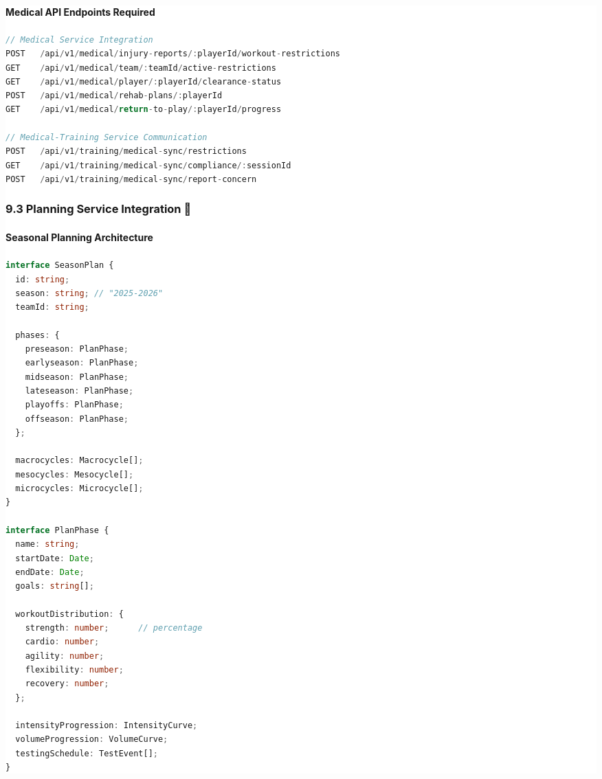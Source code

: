 #### Medical API Endpoints Required
```javascript
// Medical Service Integration
POST   /api/v1/medical/injury-reports/:playerId/workout-restrictions
GET    /api/v1/medical/team/:teamId/active-restrictions
GET    /api/v1/medical/player/:playerId/clearance-status
POST   /api/v1/medical/rehab-plans/:playerId
GET    /api/v1/medical/return-to-play/:playerId/progress

// Medical-Training Service Communication
POST   /api/v1/training/medical-sync/restrictions
GET    /api/v1/training/medical-sync/compliance/:sessionId
POST   /api/v1/training/medical-sync/report-concern
```

### 9.3 Planning Service Integration 📅

#### Seasonal Planning Architecture
```typescript
interface SeasonPlan {
  id: string;
  season: string; // "2025-2026"
  teamId: string;
  
  phases: {
    preseason: PlanPhase;
    earlyseason: PlanPhase;
    midseason: PlanPhase;
    lateseason: PlanPhase;
    playoffs: PlanPhase;
    offseason: PlanPhase;
  };
  
  macrocycles: Macrocycle[];
  mesocycles: Mesocycle[];
  microcycles: Microcycle[];
}

interface PlanPhase {
  name: string;
  startDate: Date;
  endDate: Date;
  goals: string[];
  
  workoutDistribution: {
    strength: number;      // percentage
    cardio: number;
    agility: number;
    flexibility: number;
    recovery: number;
  };
  
  intensityProgression: IntensityCurve;
  volumeProgression: VolumeCurve;
  testingSchedule: TestEvent[];
}
```
